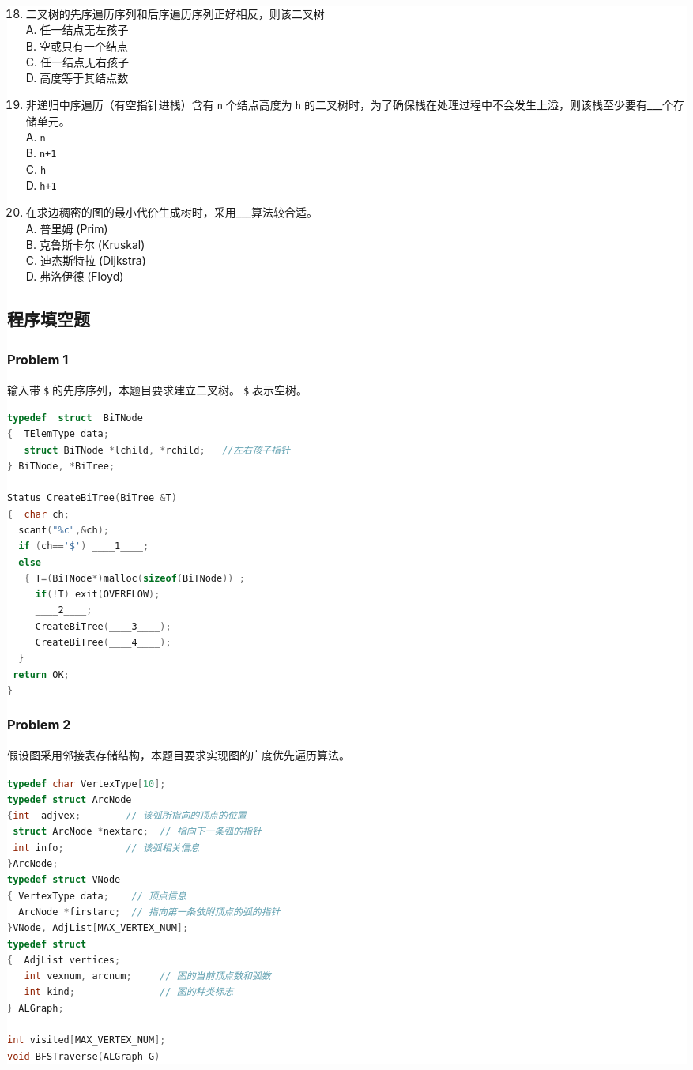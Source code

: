18. 二叉树的先序遍历序列和后序遍历序列正好相反，则该二叉树  
    A. 任一结点无左孩子  
    B. 空或只有一个结点  
    C. 任一结点无右孩子  
    D. 高度等于其结点数

19.  非递归中序遍历（有空指针进栈）含有 `n` 个结点高度为 `h` 的二叉树时，为了确保栈在处理过程中不会发生上溢，则该栈至少要有___个存储单元。  
    A. `n`  
    B. `n+1`  
    C. `h`  
    D. `h+1`

20. 在求边稠密的图的最小代价生成树时，采用___算法较合适。  
    A. 普里姆 (Prim)  
    B. 克鲁斯卡尔 (Kruskal)  
    C. 迪杰斯特拉 (Dijkstra)  
    D. 弗洛伊德 (Floyd)

## 程序填空题

### Problem 1
输入带 `$` 的先序序列，本题目要求建立二叉树。 `$` 表示空树。
```c++
typedef  struct  BiTNode
{  TElemType data;
   struct BiTNode *lchild, *rchild;   //左右孩子指针
} BiTNode, *BiTree;

Status CreateBiTree(BiTree &T)
{  char ch;
  scanf("%c",&ch);                   
  if (ch=='$') ____1____;
  else
   { T=(BiTNode*)malloc(sizeof(BiTNode)) ;
     if(!T) exit(OVERFLOW);
     ____2____;
     CreateBiTree(____3____);
     CreateBiTree(____4____);
  }
 return OK;
}
```

### Problem 2
假设图采用邻接表存储结构，本题目要求实现图的广度优先遍历算法。
```c++
typedef char VertexType[10];
typedef struct ArcNode
{int  adjvex;        // 该弧所指向的顶点的位置
 struct ArcNode *nextarc;  // 指向下一条弧的指针
 int info;           // 该弧相关信息
}ArcNode;
typedef struct VNode
{ VertexType data;    // 顶点信息
  ArcNode *firstarc;  // 指向第一条依附顶点的弧的指针
}VNode, AdjList[MAX_VERTEX_NUM];
typedef struct
{  AdjList vertices;
   int vexnum, arcnum;     // 图的当前顶点数和弧数
   int kind;               // 图的种类标志
} ALGraph;

int visited[MAX_VERTEX_NUM];
void BFSTraverse(ALGraph G)
```